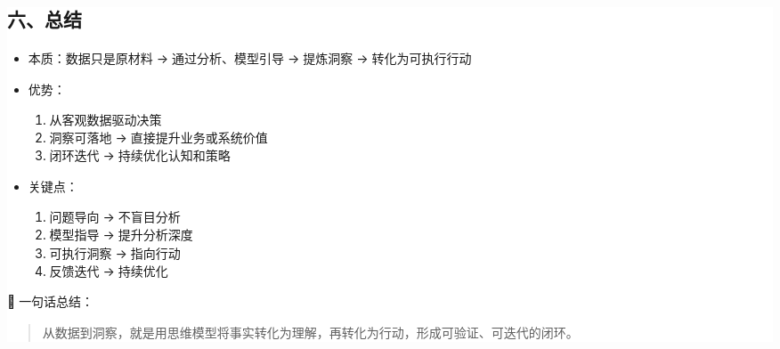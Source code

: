 
## 六、总结

* 本质：数据只是原材料 → 通过分析、模型引导 → 提炼洞察 → 转化为可执行行动
* 优势：

  1. 从客观数据驱动决策
  2. 洞察可落地 → 直接提升业务或系统价值
  3. 闭环迭代 → 持续优化认知和策略
* 关键点：

  1. 问题导向 → 不盲目分析
  2. 模型指导 → 提升分析深度
  3. 可执行洞察 → 指向行动
  4. 反馈迭代 → 持续优化

📌 一句话总结：

> 从数据到洞察，就是用思维模型将事实转化为理解，再转化为行动，形成可验证、可迭代的闭环。

